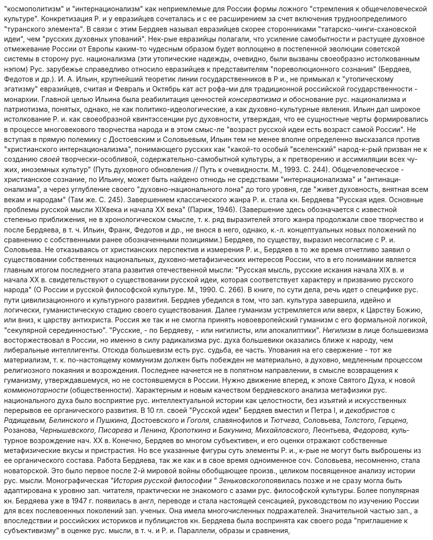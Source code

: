 "космополитизм" и "интернационализм" как неприемлемые для России формы ложного "стремления к общечело­веческой культуре". Конкретизация Р. и у ев­разийцев сочеталась и с ее расширением за счет включения трудноопределимого "туранского элемента". В связи с этим Бердяев называл ев­разийцев скорее сторонниками "татарско-чинги-схановской идеи", чем "русских духовных упова­ний". Нек-рые евразийцы полагали, что усиление самобытности и растущее духовное отмежевание России от Европы каким-то чудесным образом будет воплощено в постепенной эволюции со­ветской системы в сторону рус. национализма (эти утопические надежды, очевидно, были вы­званы своеобразно истолкованным нэпом) Рус. зарубежье справедливо относило евразийцев к представителям "пореволюционного сознания" (Бердяев, Федотов и др.). И. А. Ильин, крупней­ший теоретик линии государственников в P и., не примыкал к "утопическому эгатизму" евра­зийцев, считая и Февраль и Октябрь кат аст рофа-ми для традиционной российской государствен­ности - монархии. Главной целью Ильина была реабилитация ценностей *консерватизма* и обо­снование рус. национализма и патриотизма, по­нятых, однако, не как политико-идеологические, а как духовно-культурные явления. Ильин дал широкое истолкование Р. и. как своеобразной квинтэссенции рус духовности, утверждая, что ее сущностные черты формировались в процессе многовекового творчества народа и в этом смыс-ле "возраст русской идеи есть возраст самой России". Не вступая в прямую полемику с Досто­евским и Соловьевым, Ильин тем не менее впол­не определенно высказался против "христианс­кого интернационализма", понимающего русских как "какой-то особый "вселенский" народ-к-рый призван не к созданию *своей* творчес­ки-особливой, содержательно-самобытной культуры, а к претворению и ассимиляции всех чу­жих, иноземных культур" (Путь духовного об­новления // Путь к очевидности. М., 1993. С. 244). Общечеловеческое - христианское созна­ние, по Ильину, может быть найдено отнюдь не средствами "интернационализма" и "антинаци­онализма", а через углубление своего "духов­но-национального лона" до того уровня, где "живет духовность, внятная всем векам и наро­дам" (Там же. С. 245). Завершением классичес­кого жанра Р. и. стала кн. Бердяева "Русская идея. Основные проблемы русской мысли XIXвека и начала XX века" (Париж, 1946). (Заверше­ние здесь обозначается с известной степенью приближения, не в хронологическом смысле, т. к. ряд выразителей этого жанра продолжали свое творчество и после Бердяева, в т. ч. Ильин, Франк, Федотов и др., не внося в него, однако, к.-л. концептуальных новых положений по срав­нению с собственными ранее обозначенными по­зициями.) Бердяев, по существу, выразил несог­ласие с Р. и. Соловьева. Не отказываясь от хри­стианских перспектив и измерения Р. и., Бердяев в то же время отчетливо заявил о существовании собственных национальных, духовно-метафизи­ческих интересов России, что в его понимании является главным итогом последнего этапа раз­вития отечественной мысли: "Русская мысль, русские искания начала XIX в. и начала XX в. свидетельствуют о существовании русской идеи, которая соответствует характеру и призванию русского народа" (О России и русской философс­кой культуре. М., 1990. С. 266). В книге, по сути дела, речь идет о специфике рус. пути цивилизационного и культурного развития. Бердяев убе­дился в том, что зап. культура завершила, идей­но и логически, гуманистическую стадию своего существования. Далее гуманизм устремляется или вверх, к Царству Божию, или вниз, к царству антихриста. Россия же так и не смогла принять новоевропейский гуманизм с его формальной ло­гикой, "секулярной серединностью". "Русские, - по Бердяеву, - или нигилисты, или апокалиптики". *Нигилизм* в лице большевизма восторже­ствовал в России, но именно в силу радикализма рус. духа большевики оказались ближе к народу, чем либеральные интеллигенты. Отсюда боль­шевизм есть рус. судьба, ее часть. Упования на его свержение - тот же материализм, т. к. по-настоящему коммунизм должен быть побеж­ден не материально, а духовно, медленным про­цессом религиозного покаяния и возрождения. Последнее начнется не в попятном направлении, в смысле возвращения к гуманизму, утверждав­шемуся, но не состоявшемуся в России. Нужно движение вперед, к эпохе Святого Духа, к новой *коммюнотарности* (общественности). Характер­ным и новым качеством бердяевского анализа метафизики рус. национального духа было восп­риятие рус. интеллектуальной истории как целостности, без изъятий и искусственных перерывов ее органического развития. В 10 гл. своей "Рус­ской идеи" Бердяев вместил и Петра I, и *декаб­ристов* с *Радищевым, Белинского* и *Пушкина,* До­стоевского и *Гоголя,* славянофилов и *Тютчева,* Соловьева, *Толстого, Герцена,* Розанова, *Черны­шевского, Писарева* и *Ленина, Кропоткина* и *Баку­нина, Михайловского,* Леонтьева, *Федорова,* куль­турное возрождение нач. XX в. Конечно, Бердяев во многом субъективен, и его оценки отражают собственные метафизические вкусы и пристрас­тия. Но все указанные фигуры суть элементы Р. и., к-рые не могут быть выброшены из ее ор­ганического состава. Работа Бердяева, так же как и в свое время одноименное соч. Соловьева, несомненно, стала новаторской. Это было пер­вое после 2-й мировой войны обобщающее про­изв., целиком посвященное анализу истории рус. мысли. Монографическая *"История русской фи­лософии " Зеньковского*появилась позже и не сра­зу могла быть адаптирована к уровню зап. чита­теля, практически не знакомого с азами рус. философской культуры. Более популярная кн. Бердяева уже в 1947 г. появилась в англ, переводе и стала настоящей сенсацией, руководством по изучению России для всех послевоенных поколе­ний зап. ученых. Она имела многочисленных подражателей. Значительной частью зап., а впо­следствии и российских историков и публицистов кн. Бердяева была воспринята как своего рода "приглашение к субъективизму" в оценке рус. мысли, в т. ч. и Р. и. Параллели, образы и срав­нения,